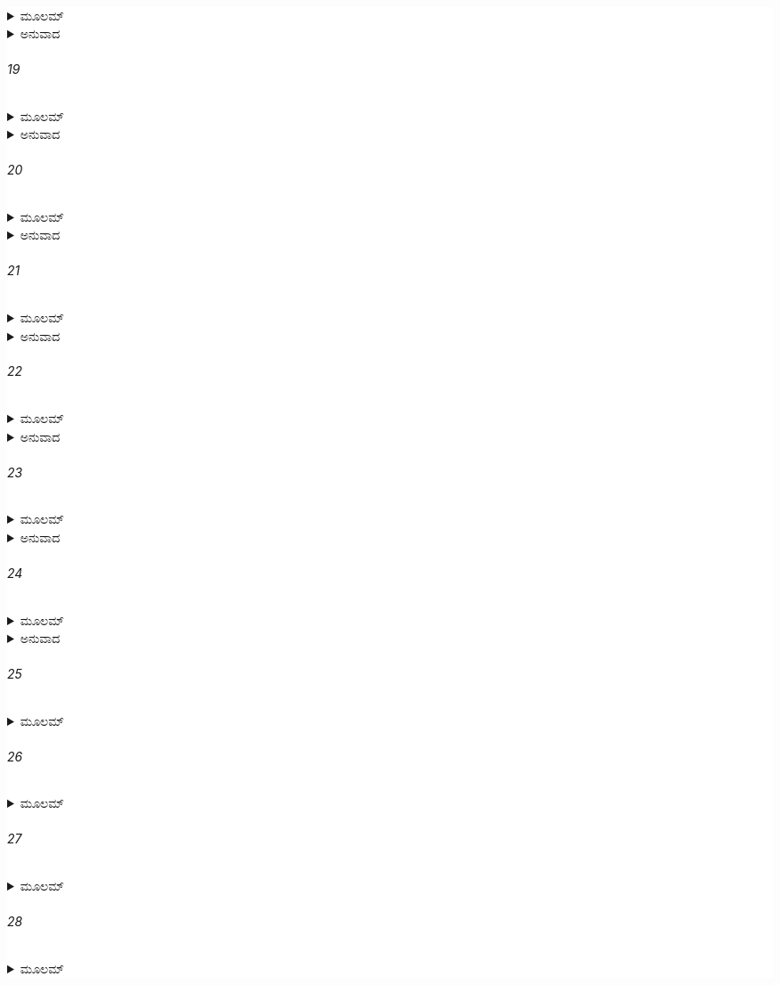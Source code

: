 <details><summary>ಮೂಲಮ್</summary></details>

<details><summary>ಅನುವಾದ</summary></details>

###### 19


<details><summary>ಮೂಲಮ್</summary></details>

<details><summary>ಅನುವಾದ</summary></details>

###### 20


<details><summary>ಮೂಲಮ್</summary></details>

<details><summary>ಅನುವಾದ</summary></details>

###### 21


<details><summary>ಮೂಲಮ್</summary></details>

<details><summary>ಅನುವಾದ</summary></details>

###### 22


<details><summary>ಮೂಲಮ್</summary></details>

<details><summary>ಅನುವಾದ</summary></details>

###### 23


<details><summary>ಮೂಲಮ್</summary></details>

<details><summary>ಅನುವಾದ</summary></details>

###### 24


<details><summary>ಮೂಲಮ್</summary></details>

<details><summary>ಅನುವಾದ</summary></details>

###### 25


<details><summary>ಮೂಲಮ್</summary></details>

###### 26


<details><summary>ಮೂಲಮ್</summary></details>

###### 27


<details><summary>ಮೂಲಮ್</summary></details>

###### 28


<details><summary>ಮೂಲಮ್</summary></details>

